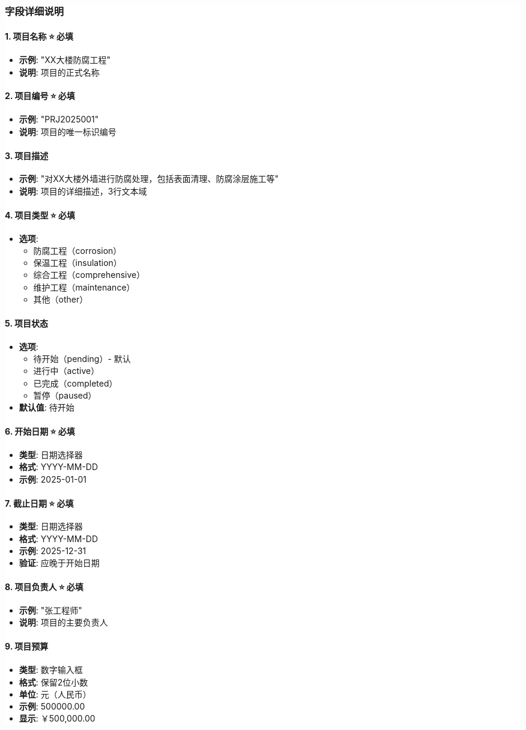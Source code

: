 ### 字段详细说明

#### 1. 项目名称 ⭐ 必填
- **示例**: "XX大楼防腐工程"
- **说明**: 项目的正式名称

#### 2. 项目编号 ⭐ 必填
- **示例**: "PRJ2025001"
- **说明**: 项目的唯一标识编号

#### 3. 项目描述
- **示例**: "对XX大楼外墙进行防腐处理，包括表面清理、防腐涂层施工等"
- **说明**: 项目的详细描述，3行文本域

#### 4. 项目类型 ⭐ 必填
- **选项**:
  - 防腐工程（corrosion）
  - 保温工程（insulation）
  - 综合工程（comprehensive）
  - 维护工程（maintenance）
  - 其他（other）

#### 5. 项目状态
- **选项**:
  - 待开始（pending）- 默认
  - 进行中（active）
  - 已完成（completed）
  - 暂停（paused）
- **默认值**: 待开始

#### 6. 开始日期 ⭐ 必填
- **类型**: 日期选择器
- **格式**: YYYY-MM-DD
- **示例**: 2025-01-01

#### 7. 截止日期 ⭐ 必填
- **类型**: 日期选择器
- **格式**: YYYY-MM-DD
- **示例**: 2025-12-31
- **验证**: 应晚于开始日期

#### 8. 项目负责人 ⭐ 必填
- **示例**: "张工程师"
- **说明**: 项目的主要负责人

#### 9. 项目预算
- **类型**: 数字输入框
- **格式**: 保留2位小数
- **单位**: 元（人民币）
- **示例**: 500000.00
- **显示**: ￥500,000.00
